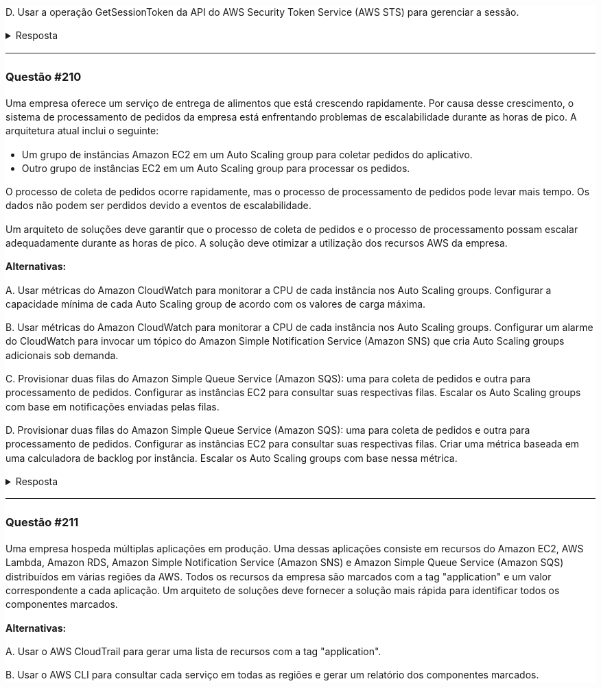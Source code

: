 D. Usar a operação GetSessionToken da API do AWS Security Token Service (AWS STS) para gerenciar a sessão.

<details><summary>Resposta</summary></details>

---

### Questão #210
Uma empresa oferece um serviço de entrega de alimentos que está crescendo rapidamente. Por causa desse crescimento, o sistema de processamento de pedidos da empresa está enfrentando problemas de escalabilidade durante as horas de pico. A arquitetura atual inclui o seguinte:

- Um grupo de instâncias Amazon EC2 em um Auto Scaling group para coletar pedidos do aplicativo.
- Outro grupo de instâncias EC2 em um Auto Scaling group para processar os pedidos.

O processo de coleta de pedidos ocorre rapidamente, mas o processo de processamento de pedidos pode levar mais tempo. Os dados não podem ser perdidos devido a eventos de escalabilidade.

Um arquiteto de soluções deve garantir que o processo de coleta de pedidos e o processo de processamento possam escalar adequadamente durante as horas de pico. A solução deve otimizar a utilização dos recursos AWS da empresa.

**Alternativas:**

A. Usar métricas do Amazon CloudWatch para monitorar a CPU de cada instância nos Auto Scaling groups. Configurar a capacidade mínima de cada Auto Scaling group de acordo com os valores de carga máxima.

B. Usar métricas do Amazon CloudWatch para monitorar a CPU de cada instância nos Auto Scaling groups. Configurar um alarme do CloudWatch para invocar um tópico do Amazon Simple Notification Service (Amazon SNS) que cria Auto Scaling groups adicionais sob demanda.

C. Provisionar duas filas do Amazon Simple Queue Service (Amazon SQS): uma para coleta de pedidos e outra para processamento de pedidos. Configurar as instâncias EC2 para consultar suas respectivas filas. Escalar os Auto Scaling groups com base em notificações enviadas pelas filas.

D. Provisionar duas filas do Amazon Simple Queue Service (Amazon SQS): uma para coleta de pedidos e outra para processamento de pedidos. Configurar as instâncias EC2 para consultar suas respectivas filas. Criar uma métrica baseada em uma calculadora de backlog por instância. Escalar os Auto Scaling groups com base nessa métrica.

<details><summary>Resposta</summary></details>

---

### Questão #211
Uma empresa hospeda múltiplas aplicações em produção. Uma dessas aplicações consiste em recursos do Amazon EC2, AWS Lambda, Amazon RDS, Amazon Simple Notification Service (Amazon SNS) e Amazon Simple Queue Service (Amazon SQS) distribuídos em várias regiões da AWS. Todos os recursos da empresa são marcados com a tag "application" e um valor correspondente a cada aplicação. Um arquiteto de soluções deve fornecer a solução mais rápida para identificar todos os componentes marcados.

**Alternativas:**

A. Usar o AWS CloudTrail para gerar uma lista de recursos com a tag "application".

B. Usar o AWS CLI para consultar cada serviço em todas as regiões e gerar um relatório dos componentes marcados.
